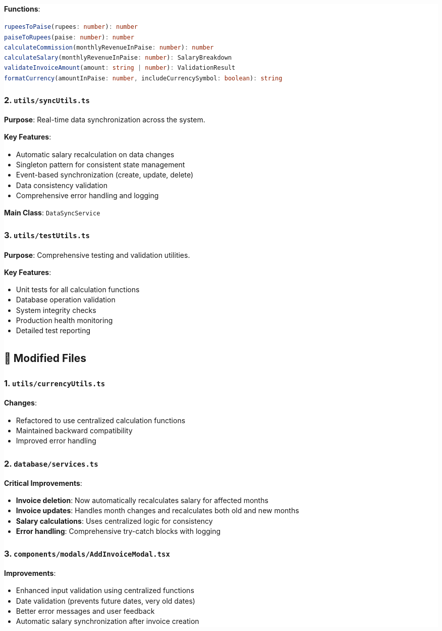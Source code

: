 **Functions**:
```typescript
rupeesToPaise(rupees: number): number
paiseToRupees(paise: number): number
calculateCommission(monthlyRevenueInPaise: number): number
calculateSalary(monthlyRevenueInPaise: number): SalaryBreakdown
validateInvoiceAmount(amount: string | number): ValidationResult
formatCurrency(amountInPaise: number, includeCurrencySymbol: boolean): string
```

### 2. `utils/syncUtils.ts`
**Purpose**: Real-time data synchronization across the system.

**Key Features**:
- Automatic salary recalculation on data changes
- Singleton pattern for consistent state management
- Event-based synchronization (create, update, delete)
- Data consistency validation
- Comprehensive error handling and logging

**Main Class**: `DataSyncService`

### 3. `utils/testUtils.ts`
**Purpose**: Comprehensive testing and validation utilities.

**Key Features**:
- Unit tests for all calculation functions
- Database operation validation
- System integrity checks
- Production health monitoring
- Detailed test reporting

## 🔧 Modified Files

### 1. `utils/currencyUtils.ts`
**Changes**:
- Refactored to use centralized calculation functions
- Maintained backward compatibility
- Improved error handling

### 2. `database/services.ts`
**Critical Improvements**:
- **Invoice deletion**: Now automatically recalculates salary for affected months
- **Invoice updates**: Handles month changes and recalculates both old and new months
- **Salary calculations**: Uses centralized logic for consistency
- **Error handling**: Comprehensive try-catch blocks with logging

### 3. `components/modals/AddInvoiceModal.tsx`
**Improvements**:
- Enhanced input validation using centralized functions
- Date validation (prevents future dates, very old dates)
- Better error messages and user feedback
- Automatic salary synchronization after invoice creation
